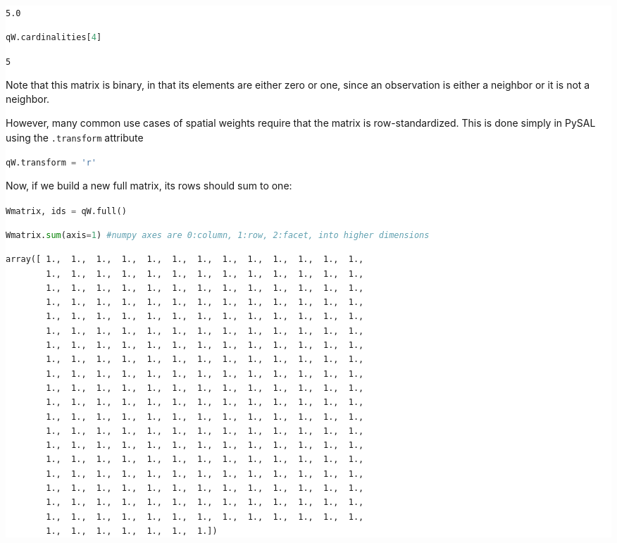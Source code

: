     5.0




```python
qW.cardinalities[4]
```




    5



Note that this matrix is binary, in that its elements are either zero or one, since an observation is either a neighbor or it is not a neighbor. 

However, many common use cases of spatial weights require that the matrix is row-standardized. This is done simply in PySAL using the `.transform` attribute


```python
qW.transform = 'r'
```

Now, if we build a new full matrix, its rows should sum to one:


```python
Wmatrix, ids = qW.full()
```


```python
Wmatrix.sum(axis=1) #numpy axes are 0:column, 1:row, 2:facet, into higher dimensions
```




    array([ 1.,  1.,  1.,  1.,  1.,  1.,  1.,  1.,  1.,  1.,  1.,  1.,  1.,
            1.,  1.,  1.,  1.,  1.,  1.,  1.,  1.,  1.,  1.,  1.,  1.,  1.,
            1.,  1.,  1.,  1.,  1.,  1.,  1.,  1.,  1.,  1.,  1.,  1.,  1.,
            1.,  1.,  1.,  1.,  1.,  1.,  1.,  1.,  1.,  1.,  1.,  1.,  1.,
            1.,  1.,  1.,  1.,  1.,  1.,  1.,  1.,  1.,  1.,  1.,  1.,  1.,
            1.,  1.,  1.,  1.,  1.,  1.,  1.,  1.,  1.,  1.,  1.,  1.,  1.,
            1.,  1.,  1.,  1.,  1.,  1.,  1.,  1.,  1.,  1.,  1.,  1.,  1.,
            1.,  1.,  1.,  1.,  1.,  1.,  1.,  1.,  1.,  1.,  1.,  1.,  1.,
            1.,  1.,  1.,  1.,  1.,  1.,  1.,  1.,  1.,  1.,  1.,  1.,  1.,
            1.,  1.,  1.,  1.,  1.,  1.,  1.,  1.,  1.,  1.,  1.,  1.,  1.,
            1.,  1.,  1.,  1.,  1.,  1.,  1.,  1.,  1.,  1.,  1.,  1.,  1.,
            1.,  1.,  1.,  1.,  1.,  1.,  1.,  1.,  1.,  1.,  1.,  1.,  1.,
            1.,  1.,  1.,  1.,  1.,  1.,  1.,  1.,  1.,  1.,  1.,  1.,  1.,
            1.,  1.,  1.,  1.,  1.,  1.,  1.,  1.,  1.,  1.,  1.,  1.,  1.,
            1.,  1.,  1.,  1.,  1.,  1.,  1.,  1.,  1.,  1.,  1.,  1.,  1.,
            1.,  1.,  1.,  1.,  1.,  1.,  1.,  1.,  1.,  1.,  1.,  1.,  1.,
            1.,  1.,  1.,  1.,  1.,  1.,  1.,  1.,  1.,  1.,  1.,  1.,  1.,
            1.,  1.,  1.,  1.,  1.,  1.,  1.,  1.,  1.,  1.,  1.,  1.,  1.,
            1.,  1.,  1.,  1.,  1.,  1.,  1.,  1.,  1.,  1.,  1.,  1.,  1.,
            1.,  1.,  1.,  1.,  1.,  1.,  1.])
